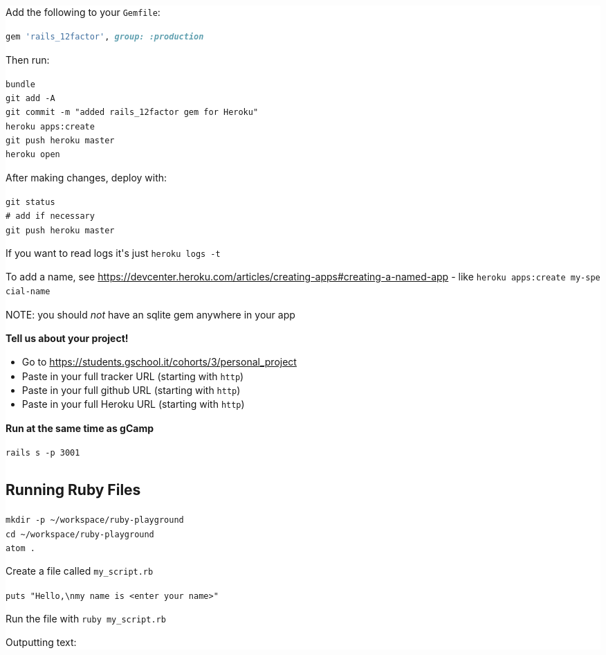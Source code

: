 Add the following to your `Gemfile`:

```ruby
gem 'rails_12factor', group: :production
```

Then run:

```
bundle
git add -A
git commit -m "added rails_12factor gem for Heroku"
heroku apps:create
git push heroku master
heroku open
```

After making changes, deploy with:

```
git status
# add if necessary
git push heroku master
```

If you want to read logs it's just `heroku logs -t`

To add a name, see https://devcenter.heroku.com/articles/creating-apps#creating-a-named-app - like `heroku apps:create my-special-name`

NOTE: you should _not_ have an sqlite gem anywhere in your app

**Tell us about your project!**

* Go to https://students.gschool.it/cohorts/3/personal_project
* Paste in your full tracker URL (starting with `http`)
* Paste in your full github URL (starting with `http`)
* Paste in your full Heroku URL (starting with `http`)

**Run at the same time as gCamp**

`rails s -p 3001`

## Running Ruby Files

```
mkdir -p ~/workspace/ruby-playground
cd ~/workspace/ruby-playground
atom .
```

Create a file called `my_script.rb`

```
puts "Hello,\nmy name is <enter your name>"
```

Run the file with `ruby my_script.rb`

Outputting text:
